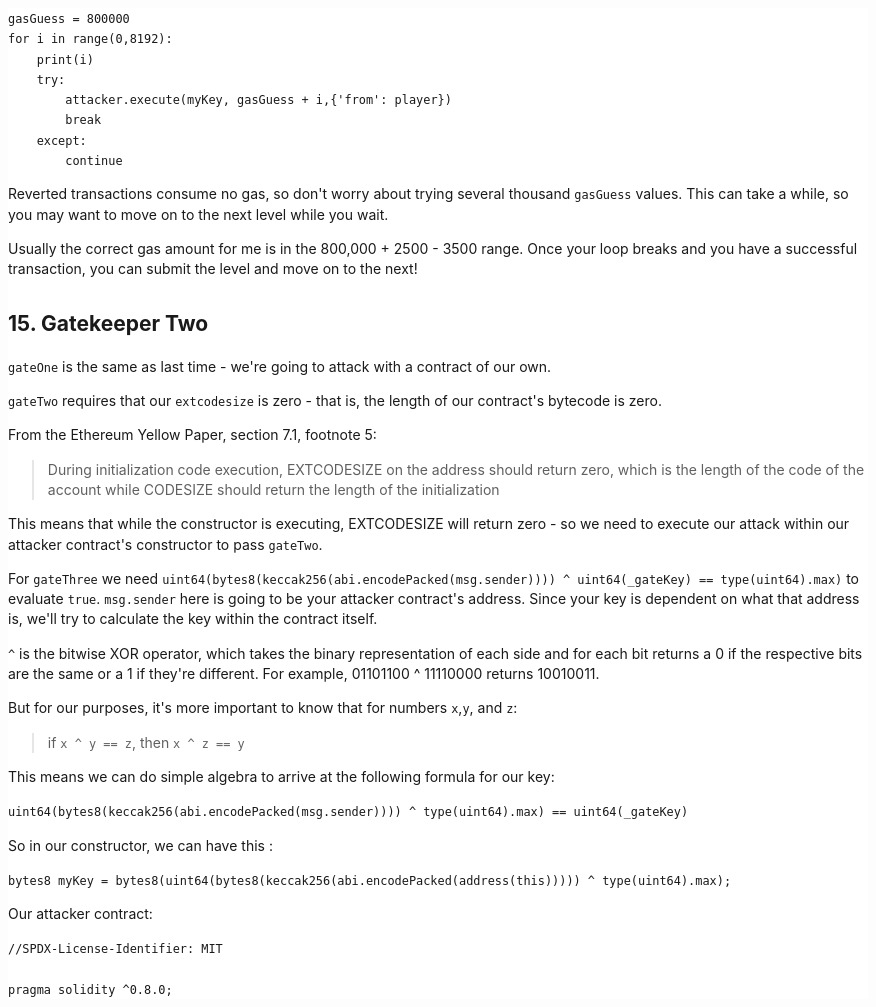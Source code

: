    gasGuess = 800000
    for i in range(0,8192):
        print(i)
        try:
            attacker.execute(myKey, gasGuess + i,{'from': player})
            break
        except:
            continue

Reverted transactions consume no gas, so don't worry about trying several thousand `gasGuess` values. This can take a while, so you may want to move on to the next level while you wait.

Usually the correct gas amount for me is in the 800,000 + 2500 - 3500 range. Once your loop breaks and you have a successful transaction, you can submit the level and move on to the next!

## 15. Gatekeeper Two

`gateOne` is the same as last time - we're going to attack with a contract of our own.

`gateTwo` requires that our `extcodesize` is zero - that is, the length of our contract's bytecode is zero. 

From the Ethereum Yellow Paper, section 7.1, footnote 5:

> During initialization code execution, EXTCODESIZE on the address should return zero, which is the length of the code of the account while
CODESIZE should return the length of the initialization 

This means that while the constructor is executing, EXTCODESIZE will return zero - so we need to execute our attack within our attacker contract's constructor to pass `gateTwo`.

For `gateThree` we need `uint64(bytes8(keccak256(abi.encodePacked(msg.sender)))) ^ uint64(_gateKey) == type(uint64).max)` to evaluate `true`. `msg.sender` here is going to be your attacker contract's address. Since your key is dependent on what that address is, we'll try to calculate the key within the contract itself.

`^` is the bitwise XOR operator, which takes the binary representation of each side and for each bit returns a 0 if the respective bits are the same or a 1 if they're different. For example, 01101100 ^ 11110000 returns 10010011. 

But for our purposes, it's more important to know that for numbers `x`,`y`, and `z`: 

> if `x ^ y == z`, then `x ^ z == y`

This means we can do simple algebra to arrive at the following formula for our key:

    uint64(bytes8(keccak256(abi.encodePacked(msg.sender)))) ^ type(uint64).max) == uint64(_gateKey)

So in our constructor, we can have this :

    bytes8 myKey = bytes8(uint64(bytes8(keccak256(abi.encodePacked(address(this))))) ^ type(uint64).max);

Our attacker contract:

    //SPDX-License-Identifier: MIT

    pragma solidity ^0.8.0;
